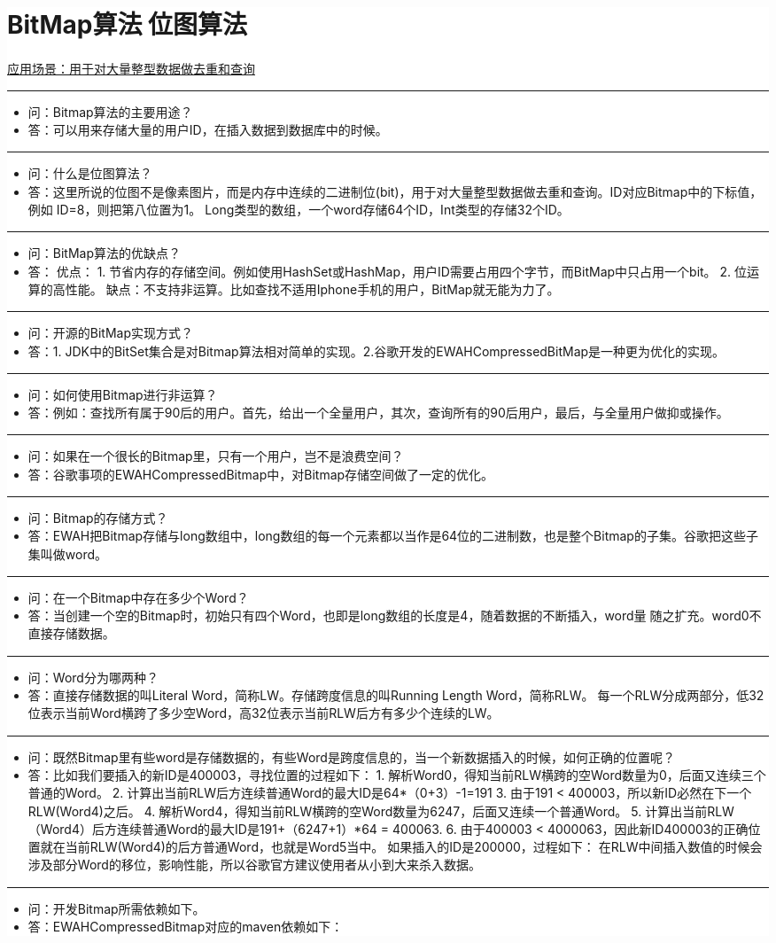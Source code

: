 # BitMap算法 位图算法
<u>应用场景：用于对大量整型数据做去重和查询</u>
***
* 问：Bitmap算法的主要用途？
* 答：可以用来存储大量的用户ID，在插入数据到数据库中的时候。
***
* 问：什么是位图算法？
* 答：这里所说的位图不是像素图片，而是内存中连续的二进制位(bit)，用于对大量整型数据做去重和查询。ID对应Bitmap中的下标值，例如
      ID=8，则把第八位置为1。
      Long类型的数组，一个word存储64个ID，Int类型的存储32个ID。
***
* 问：BitMap算法的优缺点？
* 答： 优点：
       1. 节省内存的存储空间。例如使用HashSet或HashMap，用户ID需要占用四个字节，而BitMap中只占用一个bit。
       2. 位运算的高性能。
       缺点：不支持非运算。比如查找不适用Iphone手机的用户，BitMap就无能为力了。
***
* 问：开源的BitMap实现方式？
* 答：1. JDK中的BitSet集合是对Bitmap算法相对简单的实现。2.谷歌开发的EWAHCompressedBitMap是一种更为优化的实现。
***
* 问：如何使用Bitmap进行非运算？
* 答：例如：查找所有属于90后的用户。首先，给出一个全量用户，其次，查询所有的90后用户，最后，与全量用户做抑或操作。
***
* 问：如果在一个很长的Bitmap里，只有一个用户，岂不是浪费空间？
* 答：谷歌事项的EWAHCompressedBitmap中，对Bitmap存储空间做了一定的优化。
***
* 问：Bitmap的存储方式？
* 答：EWAH把Bitmap存储与long数组中，long数组的每一个元素都以当作是64位的二进制数，也是整个Bitmap的子集。谷歌把这些子集叫做word。
***
* 问：在一个Bitmap中存在多少个Word？
* 答：当创建一个空的Bitmap时，初始只有四个Word，也即是long数组的长度是4，随着数据的不断插入，word量 随之扩充。word0不直接存储数据。
***
* 问：Word分为哪两种？
* 答：直接存储数据的叫Literal Word，简称LW。存储跨度信息的叫Running Length Word，简称RLW。
      每一个RLW分成两部分，低32位表示当前Word横跨了多少空Word，高32位表示当前RLW后方有多少个连续的LW。
***
* 问：既然Bitmap里有些word是存储数据的，有些Word是跨度信息的，当一个新数据插入的时候，如何正确的位置呢？
* 答：比如我们要插入的新ID是400003，寻找位置的过程如下：
        1. 解析Word0，得知当前RLW横跨的空Word数量为0，后面又连续三个普通的Word。
        2. 计算出当前RLW后方连续普通Word的最大ID是64*（0+3）-1=191
        3. 由于191 < 400003，所以新ID必然在下一个RLW(Word4)之后。
        4. 解析Word4，得知当前RLW横跨的空Word数量为6247，后面又连续一个普通Word。
        5. 计算出当前RLW（Word4）后方连续普通Word的最大ID是191+（6247+1）*64 =  400063.
        6. 由于400003 < 4000063，因此新ID400003的正确位置就在当前RLW(Word4)的后方普通Word，也就是Word5当中。
        如果插入的ID是200000，过程如下：
        在RLW中间插入数值的时候会涉及部分Word的移位，影响性能，所以谷歌官方建议使用者从小到大来杀入数据。
***
* 问：开发Bitmap所需依赖如下。
* 答：EWAHCompressedBitmap对应的maven依赖如下：
  